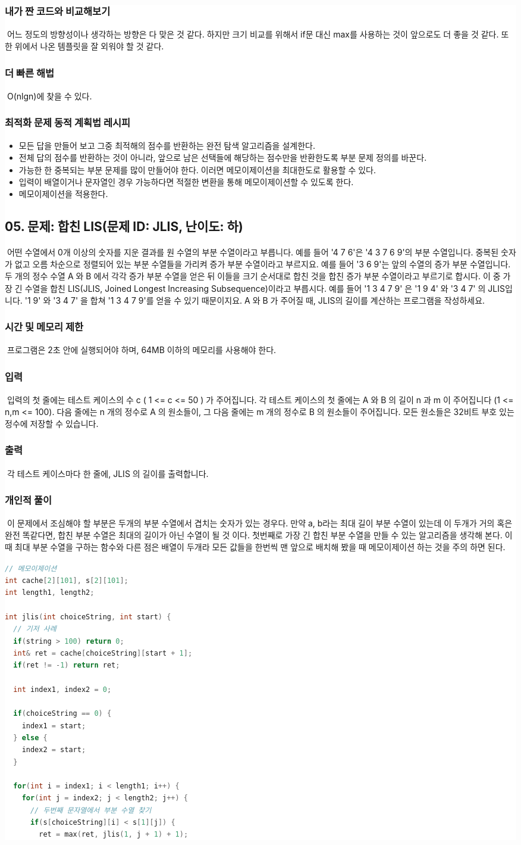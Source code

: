 ### 내가 짠 코드와 비교해보기
&nbsp;어느 정도의 방향성이나 생각하는 방향은 다 맞은 것 같다. 하지만 크기 비교를 위해서 if문 대신 max를 사용하는 것이 앞으로도 더 좋을 것 같다. 또한 위에서 나온 템플릿을 잘 외워야 할 것 같다.

### 더 빠른 해법
&nbsp;O(nlgn)에 찾을 수 있다.

### 최적화 문제 동적 계획법 레시피
* 모든 답을 만들어 보고 그중 최적해의 점수를 반환하는 완전 탐색 알고리즘을 설계한다.
* 전체 답의 점수를 반환하는 것이 아니라, 앞으로 남은 선택들에 해당하는 점수만을 반환한도록 부분 문제 정의를 바꾼다.
* 가능한 한 중복되는 부분 문제를 많이 만들어야 한다. 이러면 메모이제이션을 최대한도로 활용할 수 있다.
* 입력이 배열이거나 문자열인 경우 가능하다면 적절한 변환을 통해 메모이제이션할 수 있도록 한다.
* 메모이제이션을 적용한다.

## 05. 문제: 합친 LIS(문제 ID: JLIS, 난이도: 하)
&nbsp;어떤 수열에서 0개 이상의 숫자를 지운 결과를 원 수열의 부분 수열이라고 부릅니다. 예를 들어 '4 7 6'은 '4 3 7 6 9'의 부분 수열입니다. 중복된 숫자가 없고 오름 차순으로 정렬되어 있는 부분 수열들을 가리켜 증가 부분 수열이라고 부르지요. 예를 들어 '3 6 9'는 앞의 수열의 증가 부분 수열입니다. 두 개의 정수 수열 A 와 B 에서 각각 증가 부분 수열을 얻은 뒤 이들을 크기 순서대로 합친 것을 합친 증가 부분 수열이라고 부르기로 합시다. 이 중 가장 긴 수열을 합친 LIS(JLIS, Joined Longest Increasing Subsequence)이라고 부릅시다. 예를 들어 '1 3 4 7 9' 은 '1 9 4' 와 '3 4 7' 의 JLIS입니다. '1 9' 와 '3 4 7' 을 합쳐 '1 3 4 7 9'를 얻을 수 있기 때문이지요. A 와 B 가 주어질 때, JLIS의 길이를 계산하는 프로그램을 작성하세요.

### 시간 및 메모리 제한
&nbsp;프로그램은 2초 안에 실행되어야 하며, 64MB 이하의 메모리를 사용해야 한다.

### 입력
&nbsp;입력의 첫 줄에는 테스트 케이스의 수 c ( 1 <= c <= 50 ) 가 주어집니다. 각 테스트 케이스의 첫 줄에는 A 와 B 의 길이 n 과 m 이 주어집니다 (1 <= n,m <= 100). 다음 줄에는 n 개의 정수로 A 의 원소들이, 그 다음 줄에는 m 개의 정수로 B 의 원소들이 주어집니다. 모든 원소들은 32비트 부호 있는 정수에 저장할 수 있습니다.

### 출력
&nbsp;각 테스트 케이스마다 한 줄에, JLIS 의 길이를 출력합니다.

### 개인적 풀이
&nbsp;이 문제에서 조심해야 할 부분은 두개의 부분 수열에서 겹치는 숫자가 있는 경우다. 만약 a, b라는 최대 길이 부분 수열이 있는데 이 두개가 거의 혹은 완전 똑같다면, 합친 부분 수열은 최대의 길이가 아닌 수열이 될 것 이다. 첫번째로 가장 긴 합친 부분 수열을 만들 수 있는 알고리즘을 생각해 본다. 이때 최대 부분 수열을 구하는 함수와 다른 점은 배열이 두개라 모든 값들을 한번씩 맨 앞으로 배치해 봤을 때 메모이제이션 하는 것을 주의 하면 된다.

```c++
// 메모이제이션
int cache[2][101], s[2][101];
int length1, length2;

int jlis(int choiceString, int start) {
  // 기저 사례
  if(string > 100) return 0;
  int& ret = cache[choiceString][start + 1];
  if(ret != -1) return ret;
  
  int index1, index2 = 0;

  if(choiceString == 0) {
    index1 = start;
  } else {
    index2 = start;
  }

  for(int i = index1; i < length1; i++) {
    for(int j = index2; j < length2; j++) {
      // 두번째 문자열에서 부분 수열 찾기
      if(s[choiceString][i] < s[1][j]) {
        ret = max(ret, jlis(1, j + 1) + 1);
```